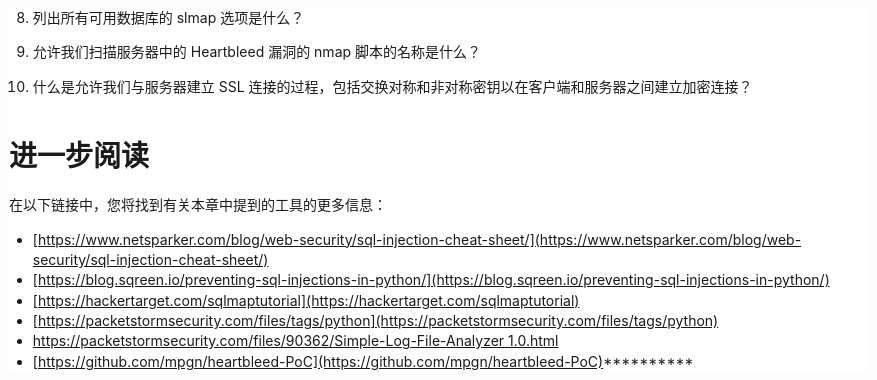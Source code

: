 8.  列出所有可用数据库的 slmap 选项是什么？

9.  允许我们扫描服务器中的 Heartbleed 漏洞的 nmap 脚本的名称是什么？

10.  什么是允许我们与服务器建立 SSL 连接的过程，包括交换对称和非对称密钥以在客户端和服务器之间建立加密连接？

# 进一步阅读

在以下链接中，您将找到有关本章中提到的工具的更多信息：

*   [https://www.netsparker.com/blog/web-security/sql-injection-cheat-sheet/](https://www.netsparker.com/blog/web-security/sql-injection-cheat-sheet/)
*   [https://blog.sqreen.io/preventing-sql-injections-in-python/](https://blog.sqreen.io/preventing-sql-injections-in-python/)
*   [https://hackertarget.com/sqlmaptutorial](https://hackertarget.com/sqlmaptutorial)
*   [https://packetstormsecurity.com/files/tags/python](https://packetstormsecurity.com/files/tags/python)
*   [https://packetstormsecurity.com/files/90362/Simple-Log-File-Analyzer 1.0.html](https://packetstormsecurity.com/files/90362/Simple-Log-File-Analyzer%201.0.html)
*   [https://github.com/mpgn/heartbleed-PoC](https://github.com/mpgn/heartbleed-PoC)**********